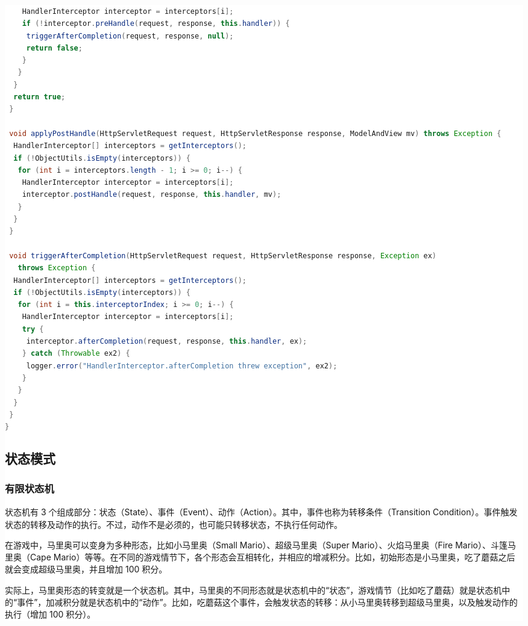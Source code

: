 ```java
    HandlerInterceptor interceptor = interceptors[i];
    if (!interceptor.preHandle(request, response, this.handler)) {
     triggerAfterCompletion(request, response, null);
     return false;
    }
   }
  }
  return true;
 }

 void applyPostHandle(HttpServletRequest request, HttpServletResponse response, ModelAndView mv) throws Exception {
  HandlerInterceptor[] interceptors = getInterceptors();
  if (!ObjectUtils.isEmpty(interceptors)) {
   for (int i = interceptors.length - 1; i >= 0; i--) {
    HandlerInterceptor interceptor = interceptors[i];
    interceptor.postHandle(request, response, this.handler, mv);
   }
  }
 }

 void triggerAfterCompletion(HttpServletRequest request, HttpServletResponse response, Exception ex)
   throws Exception {
  HandlerInterceptor[] interceptors = getInterceptors();
  if (!ObjectUtils.isEmpty(interceptors)) {
   for (int i = this.interceptorIndex; i >= 0; i--) {
    HandlerInterceptor interceptor = interceptors[i];
    try {
     interceptor.afterCompletion(request, response, this.handler, ex);
    } catch (Throwable ex2) {
     logger.error("HandlerInterceptor.afterCompletion threw exception", ex2);
    }
   }
  }
 }
}
```



## 状态模式

### 有限状态机

状态机有 3 个组成部分：状态（State）、事件（Event）、动作（Action）。其中，事件也称为转移条件（Transition Condition）。事件触发状态的转移及动作的执行。不过，动作不是必须的，也可能只转移状态，不执行任何动作。

在游戏中，马里奥可以变身为多种形态，比如小马里奥（Small Mario）、超级马里奥（Super Mario）、火焰马里奥（Fire Mario）、斗篷马里奥（Cape Mario）等等。在不同的游戏情节下，各个形态会互相转化，并相应的增减积分。比如，初始形态是小马里奥，吃了蘑菇之后就会变成超级马里奥，并且增加 100 积分。

实际上，马里奥形态的转变就是一个状态机。其中，马里奥的不同形态就是状态机中的“状态”，游戏情节（比如吃了蘑菇）就是状态机中的“事件”，加减积分就是状态机中的“动作”。比如，吃蘑菇这个事件，会触发状态的转移：从小马里奥转移到超级马里奥，以及触发动作的执行（增加 100 积分）。
